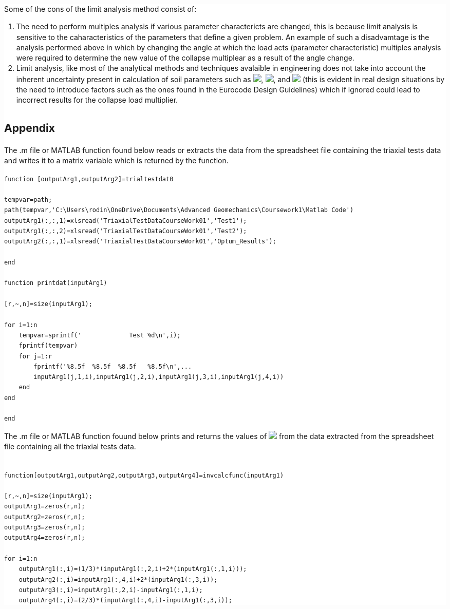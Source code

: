 Some of the cons of the limit analysis method consist of:



   1.  The need to perform multiples analysis if various parameter charactericts are changed, this is because limit analysis is sensitive to the caharacteristics of the parameters that define a given problem. An example of such a disadvamtage is the analysis performed above in which by changing the angle at which the load acts (parameter characteristic) multiples analysis were required to determine the new value of the collapse multiplear as a result of the angle change. 
   1.  Limit analysis, like most of the analytical methods and techniques avalaible in engineering does not take into account the inherent uncertainty present in calculation of soil parameters such as <img src="https://latex.codecogs.com/gif.latex?\inline&space;c"/>, <img src="https://latex.codecogs.com/gif.latex?\inline&space;\phi"/>, and <img src="https://latex.codecogs.com/gif.latex?\inline&space;y"/> (this is evident in real design situations by the need to introduce factors such as the ones found in the Eurocode Design Guidelines) which if ignored could lead to incorrect results for the collapse load multiplier. 

## Appendix 


The .m file or MATLAB function found below reads or extracts the data from the spreadsheet file containing the triaxial tests data and writes it to a matrix variable which is returned by the function.



```matlab:Code
function [outputArg1,outputArg2]=trialtestdat0

tempvar=path;
path(tempvar,'C:\Users\rodin\OneDrive\Documents\Advanced Geomechanics\Coursework1\Matlab Code')
outputArg1(:,:,1)=xlsread('TriaxialTestDataCourseWork01','Test1');
outputArg1(:,:,2)=xlsread('TriaxialTestDataCourseWork01','Test2');
outputArg2(:,:,1)=xlsread('TriaxialTestDataCourseWork01','Optum_Results');

end

function printdat(inputArg1)

[r,~,n]=size(inputArg1);

for i=1:n
    tempvar=sprintf('             Test %d\n',i);
    fprintf(tempvar)
    for j=1:r
        fprintf('%8.5f  %8.5f  %8.5f   %8.5f\n',...
        inputArg1(j,1,i),inputArg1(j,2,i),inputArg1(j,3,i),inputArg1(j,4,i))
    end
end

end

```



The .m file or MATLAB function fouund below prints and returns the values of <img src="https://latex.codecogs.com/gif.latex?\inline&space;p,\varepsilon_p&space;,q,\varepsilon_q"/> from the data extracted from the spreadsheet file containing all the triaxial tests data.



```matlab:Code

function[outputArg1,outputArg2,outputArg3,outputArg4]=invcalcfunc(inputArg1)

[r,~,n]=size(inputArg1);
outputArg1=zeros(r,n);
outputArg2=zeros(r,n);
outputArg3=zeros(r,n);
outputArg4=zeros(r,n);

for i=1:n
    outputArg1(:,i)=(1/3)*(inputArg1(:,2,i)+2*(inputArg1(:,1,i)));
    outputArg2(:,i)=inputArg1(:,4,i)+2*(inputArg1(:,3,i));
    outputArg3(:,i)=inputArg1(:,2,i)-inputArg1(:,1,i);
    outputArg4(:,i)=(2/3)*(inputArg1(:,4,i)-inputArg1(:,3,i));
```